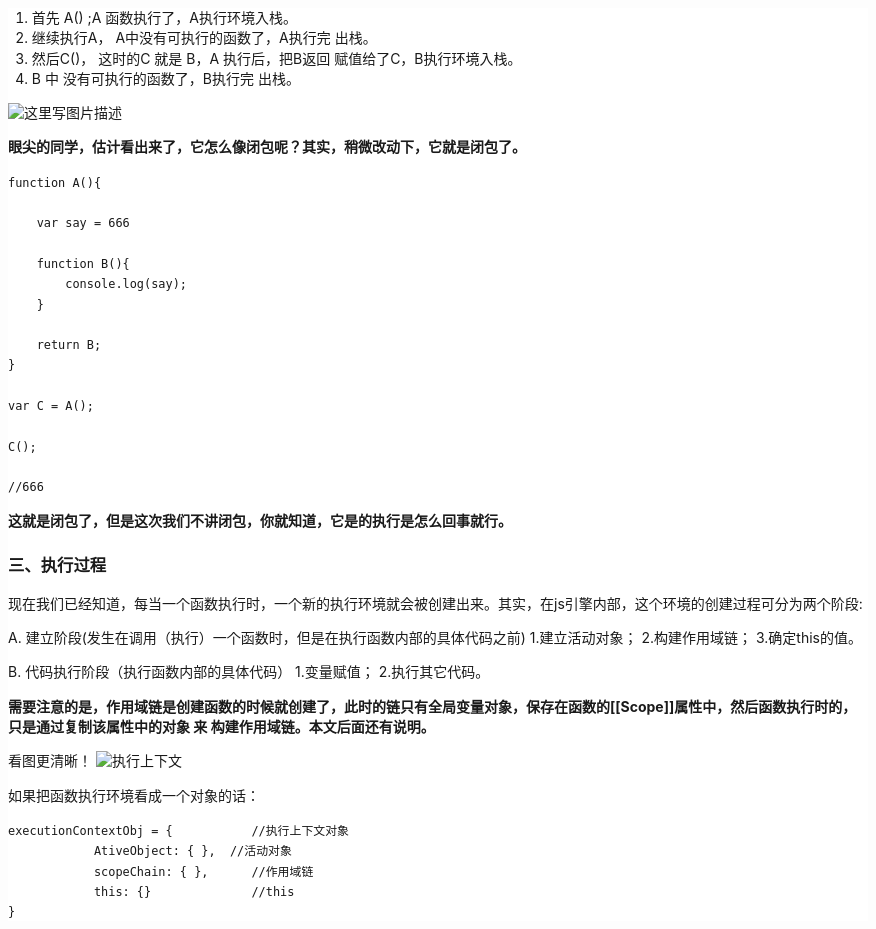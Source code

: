 1. 首先 A() ;A 函数执行了，A执行环境入栈。
2. 继续执行A， A中没有可执行的函数了，A执行完 出栈。
3. 然后C()， 这时的C 就是 B，A 执行后，把B返回 赋值给了C，B执行环境入栈。
4. B 中 没有可执行的函数了，B执行完 出栈。

![这里写图片描述](E:\coder\09_OneNote\image\img_96dd0901fb26d17e9a4eabe4aeab1e81-1683444755200-87.png)

**眼尖的同学，估计看出来了，它怎么像闭包呢？其实，稍微改动下，它就是闭包了。**

```
function A(){
    
    var say = 666
    
    function B(){
        console.log(say);
    }
 
    return B;
}

var C = A();

C();

//666
```

**这就是闭包了，但是这次我们不讲闭包，你就知道，它是的执行是怎么回事就行。**



### 三、执行过程

现在我们已经知道，每当一个函数执行时，一个新的执行环境就会被创建出来。其实，在js引擎内部，这个环境的创建过程可分为两个阶段:

A. 建立阶段(发生在调用（执行）一个函数时，但是在执行函数内部的具体代码之前)
    1.建立活动对象；
    2.构建作用域链；
    3.确定this的值。

B. 代码执行阶段（执行函数内部的具体代码）
    1.变量赋值；
    2.执行其它代码。

**需要注意的是，作用域链是创建函数的时候就创建了，此时的链只有全局变量对象，保存在函数的[[Scope]]属性中，然后函数执行时的，只是通过复制该属性中的对象 来 构建作用域链。本文后面还有说明。**

看图更清晰！
![执行上下文](E:\coder\09_OneNote\image\img_21ca9df937c14e277b4656c7a618be49-1683444755200-89.png)

如果把函数执行环境看成一个对象的话：

```
executionContextObj = {           //执行上下文对象
            AtiveObject: { },  //活动对象
            scopeChain: { },      //作用域链
            this: {}              //this
}
```
